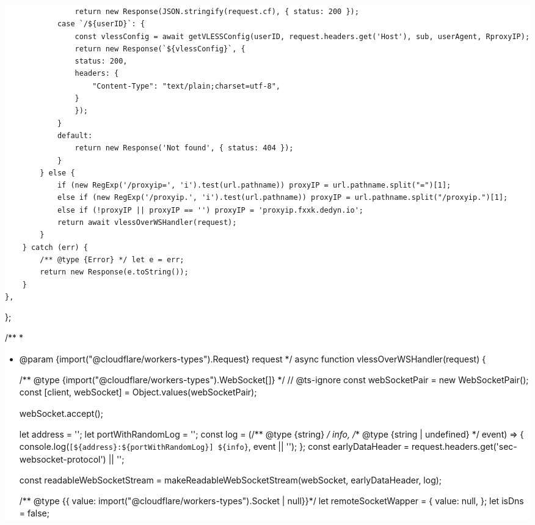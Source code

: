 					return new Response(JSON.stringify(request.cf), { status: 200 });
				case `/${userID}`: {
					const vlessConfig = await getVLESSConfig(userID, request.headers.get('Host'), sub, userAgent, RproxyIP);
					return new Response(`${vlessConfig}`, {
					status: 200,
					headers: {
						"Content-Type": "text/plain;charset=utf-8",
					}
					});
				}
				default:
					return new Response('Not found', { status: 404 });
				}
			} else {
				if (new RegExp('/proxyip=', 'i').test(url.pathname)) proxyIP = url.pathname.split("=")[1];
				else if (new RegExp('/proxyip.', 'i').test(url.pathname)) proxyIP = url.pathname.split("/proxyip.")[1];
				else if (!proxyIP || proxyIP == '') proxyIP = 'proxyip.fxxk.dedyn.io';
				return await vlessOverWSHandler(request);
			}
		} catch (err) {
			/** @type {Error} */ let e = err;
			return new Response(e.toString());
		}
	},
};




/**
 * 
 * @param {import("@cloudflare/workers-types").Request} request
 */
async function vlessOverWSHandler(request) {

	/** @type {import("@cloudflare/workers-types").WebSocket[]} */
	// @ts-ignore
	const webSocketPair = new WebSocketPair();
	const [client, webSocket] = Object.values(webSocketPair);

	webSocket.accept();

	let address = '';
	let portWithRandomLog = '';
	const log = (/** @type {string} */ info, /** @type {string | undefined} */ event) => {
		console.log(`[${address}:${portWithRandomLog}] ${info}`, event || '');
	};
	const earlyDataHeader = request.headers.get('sec-websocket-protocol') || '';

	const readableWebSocketStream = makeReadableWebSocketStream(webSocket, earlyDataHeader, log);

	/** @type {{ value: import("@cloudflare/workers-types").Socket | null}}*/
	let remoteSocketWapper = {
		value: null,
	};
	let isDns = false;

